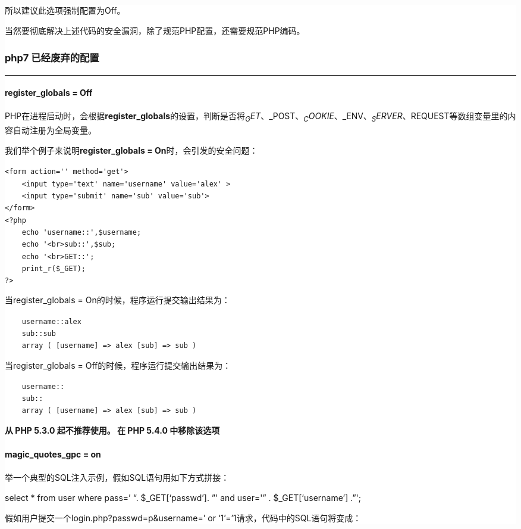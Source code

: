所以建议此选项强制配置为Off。

当然要彻底解决上述代码的安全漏洞，除了规范PHP配置，还需要规范PHP编码。



### php7 已经废弃的配置

***



#### register_globals = Off

PHP在进程启动时，会根据**register_globals**的设置，判断是否将$_GET、$_POST、$_COOKIE、$_ENV、$_SERVER、$REQUEST等数组变量里的内容自动注册为全局变量。

我们举个例子来说明**register_globals = On**时，会引发的安全问题：

```php+HTML
<form action='' method='get'>
    <input type='text' name='username' value='alex' >
    <input type='submit' name='sub' value='sub'>
</form>
<?php
    echo 'username::',$username;
    echo '<br>sub::',$sub;
    echo '<br>GET::';
    print_r($_GET);
?>

```

当register_globals = On的时候，程序运行提交输出结果为：

```
    username::alex  
    sub::sub  
    array ( [username] => alex [sub] => sub )   
```

当register_globals = Off的时候，程序运行提交输出结果为：

```
    username::  
    sub::  
    array ( [username] => alex [sub] => sub )   
```

**从 PHP 5.3.0 起不推荐使用。 在 PHP 5.4.0 中移除该选项**



#### magic_quotes_gpc = on

举一个典型的SQL注入示例，假如SQL语句用如下方式拼接：

select * from user where pass=’ “. $_GET[‘passwd’]. ”' and user='” . $_GET[‘username’] .”';

假如用户提交一个login.php?passwd=p&username=’ or ‘1’=’1请求，代码中的SQL语句将变成：
